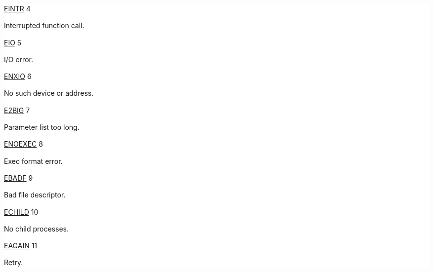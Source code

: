 <tr id="row1485926540165627"><td class="cellrowborder" valign="top" width="50%" headers="mcps1.1.3.1.1 "><p id="p1003338454165627"><a name="p1003338454165627"></a><a name="p1003338454165627"></a><a href="UTILS.md#ga46b83d9f6c23b1b65a8cecfd775ddaed">EINTR</a>   4</p>
</td>
<td class="cellrowborder" valign="top" width="50%" headers="mcps1.1.3.1.2 "><p id="p1077746567165627"><a name="p1077746567165627"></a><a name="p1077746567165627"></a>Interrupted function call. </p>
</td>
</tr>
<tr id="row1291946064165627"><td class="cellrowborder" valign="top" width="50%" headers="mcps1.1.3.1.1 "><p id="p2127828709165627"><a name="p2127828709165627"></a><a name="p2127828709165627"></a><a href="UTILS.md#ga70979f50f9c83e5aebab3d6a1bd4cf35">EIO</a>   5</p>
</td>
<td class="cellrowborder" valign="top" width="50%" headers="mcps1.1.3.1.2 "><p id="p1220893783165627"><a name="p1220893783165627"></a><a name="p1220893783165627"></a>I/O error. </p>
</td>
</tr>
<tr id="row2099616056165627"><td class="cellrowborder" valign="top" width="50%" headers="mcps1.1.3.1.1 "><p id="p1566782752165627"><a name="p1566782752165627"></a><a name="p1566782752165627"></a><a href="UTILS.md#ga2b3884b11e4932bd372bb6d899d6fbfe">ENXIO</a>   6</p>
</td>
<td class="cellrowborder" valign="top" width="50%" headers="mcps1.1.3.1.2 "><p id="p1696477383165627"><a name="p1696477383165627"></a><a name="p1696477383165627"></a>No such device or address. </p>
</td>
</tr>
<tr id="row1107532884165627"><td class="cellrowborder" valign="top" width="50%" headers="mcps1.1.3.1.1 "><p id="p1828973927165627"><a name="p1828973927165627"></a><a name="p1828973927165627"></a><a href="UTILS.md#gaba8481985c201ff726f349d7f2d09895">E2BIG</a>   7</p>
</td>
<td class="cellrowborder" valign="top" width="50%" headers="mcps1.1.3.1.2 "><p id="p949216926165627"><a name="p949216926165627"></a><a name="p949216926165627"></a>Parameter list too long. </p>
</td>
</tr>
<tr id="row1945601531165627"><td class="cellrowborder" valign="top" width="50%" headers="mcps1.1.3.1.1 "><p id="p1862682548165627"><a name="p1862682548165627"></a><a name="p1862682548165627"></a><a href="UTILS.md#ga4d0b1b435ec441e7d50a430b83df5832">ENOEXEC</a>   8</p>
</td>
<td class="cellrowborder" valign="top" width="50%" headers="mcps1.1.3.1.2 "><p id="p986540454165627"><a name="p986540454165627"></a><a name="p986540454165627"></a>Exec format error. </p>
</td>
</tr>
<tr id="row1184904608165627"><td class="cellrowborder" valign="top" width="50%" headers="mcps1.1.3.1.1 "><p id="p2131525521165627"><a name="p2131525521165627"></a><a name="p2131525521165627"></a><a href="UTILS.md#gac54507d66b43ad12f9356257323c0018">EBADF</a>   9</p>
</td>
<td class="cellrowborder" valign="top" width="50%" headers="mcps1.1.3.1.2 "><p id="p878428141165627"><a name="p878428141165627"></a><a name="p878428141165627"></a>Bad file descriptor. </p>
</td>
</tr>
<tr id="row1777076653165627"><td class="cellrowborder" valign="top" width="50%" headers="mcps1.1.3.1.1 "><p id="p1827286531165627"><a name="p1827286531165627"></a><a name="p1827286531165627"></a><a href="UTILS.md#ga47b42c351e0e011a048058d224205c0f">ECHILD</a>   10</p>
</td>
<td class="cellrowborder" valign="top" width="50%" headers="mcps1.1.3.1.2 "><p id="p325709076165627"><a name="p325709076165627"></a><a name="p325709076165627"></a>No child processes. </p>
</td>
</tr>
<tr id="row261182512165627"><td class="cellrowborder" valign="top" width="50%" headers="mcps1.1.3.1.1 "><p id="p1895101190165627"><a name="p1895101190165627"></a><a name="p1895101190165627"></a><a href="UTILS.md#gaf0fac1cea1165b4debec7f686edf3313">EAGAIN</a>   11</p>
</td>
<td class="cellrowborder" valign="top" width="50%" headers="mcps1.1.3.1.2 "><p id="p1676255935165627"><a name="p1676255935165627"></a><a name="p1676255935165627"></a>Retry. </p>
</td>
</tr>